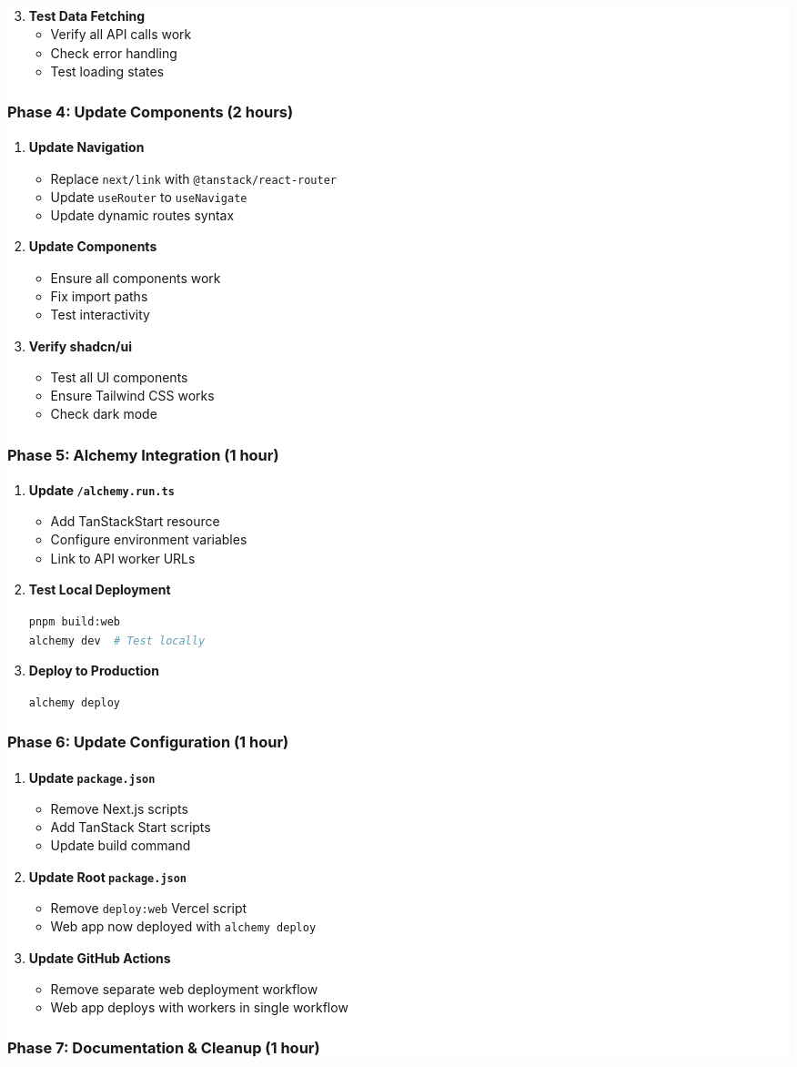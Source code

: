 3. **Test Data Fetching**
   - Verify all API calls work
   - Check error handling
   - Test loading states

### Phase 4: Update Components (2 hours)

1. **Update Navigation**
   - Replace `next/link` with `@tanstack/react-router`
   - Update `useRouter` to `useNavigate`
   - Update dynamic routes syntax

2. **Update Components**
   - Ensure all components work
   - Fix import paths
   - Test interactivity

3. **Verify shadcn/ui**
   - Test all UI components
   - Ensure Tailwind CSS works
   - Check dark mode

### Phase 5: Alchemy Integration (1 hour)

1. **Update `/alchemy.run.ts`**
   - Add TanStackStart resource
   - Configure environment variables
   - Link to API worker URLs

2. **Test Local Deployment**
   ```bash
   pnpm build:web
   alchemy dev  # Test locally
   ```

3. **Deploy to Production**
   ```bash
   alchemy deploy
   ```

### Phase 6: Update Configuration (1 hour)

1. **Update `package.json`**
   - Remove Next.js scripts
   - Add TanStack Start scripts
   - Update build command

2. **Update Root `package.json`**
   - Remove `deploy:web` Vercel script
   - Web app now deployed with `alchemy deploy`

3. **Update GitHub Actions**
   - Remove separate web deployment workflow
   - Web app deploys with workers in single workflow

### Phase 7: Documentation & Cleanup (1 hour)

